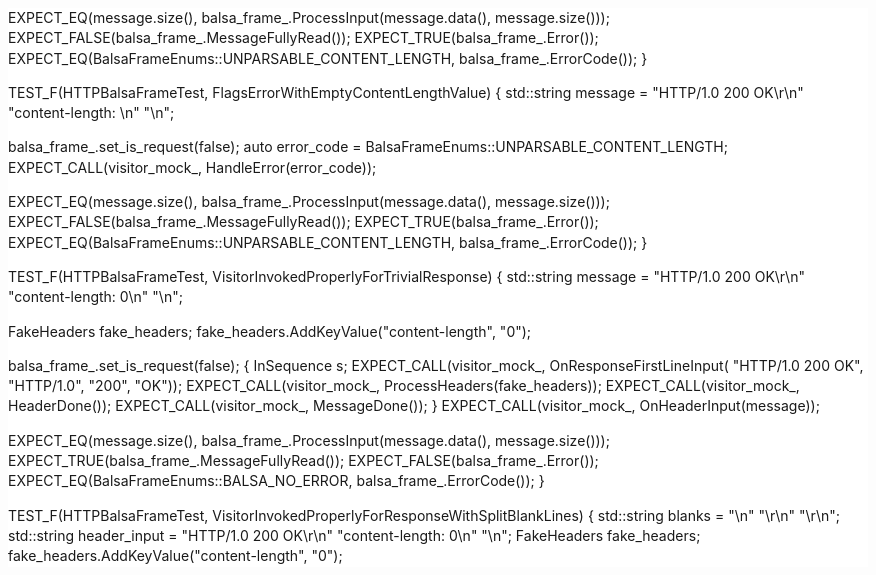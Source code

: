   EXPECT_EQ(message.size(),
            balsa_frame_.ProcessInput(message.data(), message.size()));
  EXPECT_FALSE(balsa_frame_.MessageFullyRead());
  EXPECT_TRUE(balsa_frame_.Error());
  EXPECT_EQ(BalsaFrameEnums::UNPARSABLE_CONTENT_LENGTH,
            balsa_frame_.ErrorCode());
}

TEST_F(HTTPBalsaFrameTest, FlagsErrorWithEmptyContentLengthValue) {
  std::string message =
      "HTTP/1.0 200 OK\r\n"
      "content-length: \n"
      "\n";

  balsa_frame_.set_is_request(false);
  auto error_code = BalsaFrameEnums::UNPARSABLE_CONTENT_LENGTH;
  EXPECT_CALL(visitor_mock_, HandleError(error_code));

  EXPECT_EQ(message.size(),
            balsa_frame_.ProcessInput(message.data(), message.size()));
  EXPECT_FALSE(balsa_frame_.MessageFullyRead());
  EXPECT_TRUE(balsa_frame_.Error());
  EXPECT_EQ(BalsaFrameEnums::UNPARSABLE_CONTENT_LENGTH,
            balsa_frame_.ErrorCode());
}

TEST_F(HTTPBalsaFrameTest, VisitorInvokedProperlyForTrivialResponse) {
  std::string message =
      "HTTP/1.0 200 OK\r\n"
      "content-length: 0\n"
      "\n";

  FakeHeaders fake_headers;
  fake_headers.AddKeyValue("content-length", "0");

  balsa_frame_.set_is_request(false);
  {
    InSequence s;
    EXPECT_CALL(visitor_mock_, OnResponseFirstLineInput(
                                   "HTTP/1.0 200 OK", "HTTP/1.0", "200", "OK"));
    EXPECT_CALL(visitor_mock_, ProcessHeaders(fake_headers));
    EXPECT_CALL(visitor_mock_, HeaderDone());
    EXPECT_CALL(visitor_mock_, MessageDone());
  }
  EXPECT_CALL(visitor_mock_, OnHeaderInput(message));

  EXPECT_EQ(message.size(),
            balsa_frame_.ProcessInput(message.data(), message.size()));
  EXPECT_TRUE(balsa_frame_.MessageFullyRead());
  EXPECT_FALSE(balsa_frame_.Error());
  EXPECT_EQ(BalsaFrameEnums::BALSA_NO_ERROR, balsa_frame_.ErrorCode());
}

TEST_F(HTTPBalsaFrameTest,
       VisitorInvokedProperlyForResponseWithSplitBlankLines) {
  std::string blanks =
      "\n"
      "\r\n"
      "\r\n";
  std::string header_input =
      "HTTP/1.0 200 OK\r\n"
      "content-length: 0\n"
      "\n";
  FakeHeaders fake_headers;
  fake_headers.AddKeyValue("content-length", "0");
